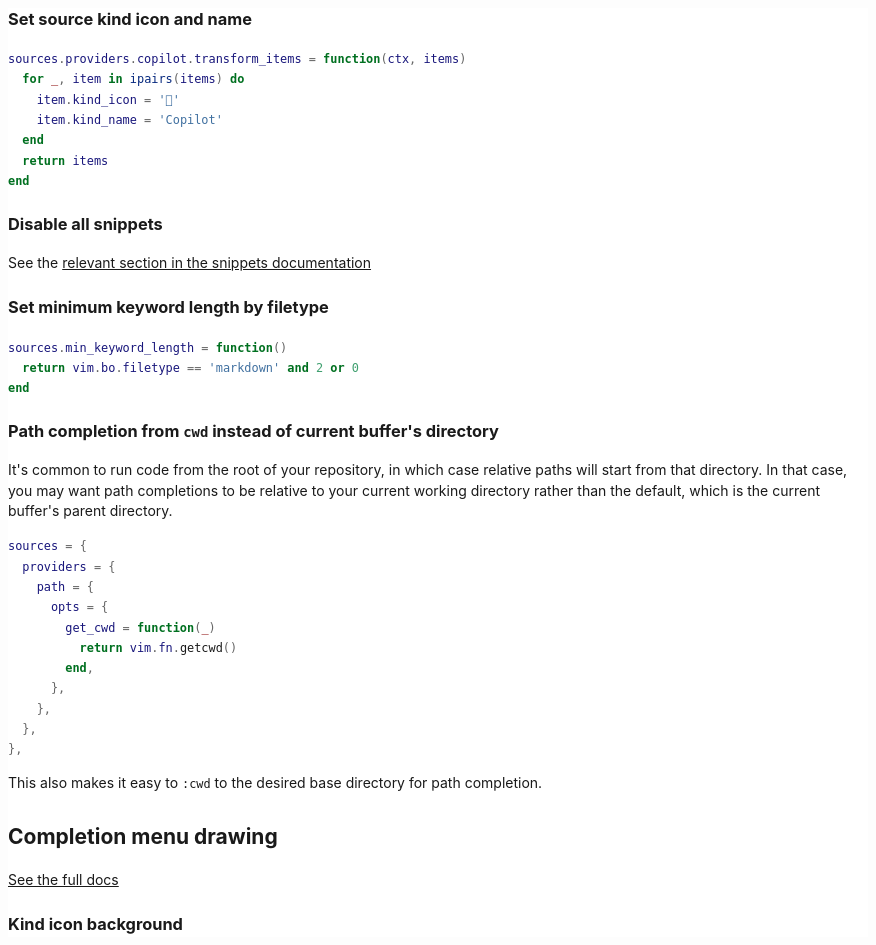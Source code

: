 ### Set source kind icon and name

```lua
sources.providers.copilot.transform_items = function(ctx, items)
  for _, item in ipairs(items) do
    item.kind_icon = ''
    item.kind_name = 'Copilot'
  end
  return items
end
```

### Disable all snippets

See the [relevant section in the snippets documentation](./configuration/snippets.md#disable-all-snippets)

### Set minimum keyword length by filetype

```lua
sources.min_keyword_length = function()
  return vim.bo.filetype == 'markdown' and 2 or 0
end
```

### Path completion from `cwd` instead of current buffer's directory

It's common to run code from the root of your repository, in which case relative paths will start from that directory. In that case, you may want path completions to be relative to your current working directory rather than the default, which is the current buffer's parent directory.

```lua
sources = {
  providers = {
    path = {
      opts = {
        get_cwd = function(_)
          return vim.fn.getcwd()
        end,
      },
    },
  },
},
```

This also makes it easy to `:cwd` to the desired base directory for path completion.

## Completion menu drawing

[See the full docs](./configuration/completion.md#menu-draw)

### Kind icon background
